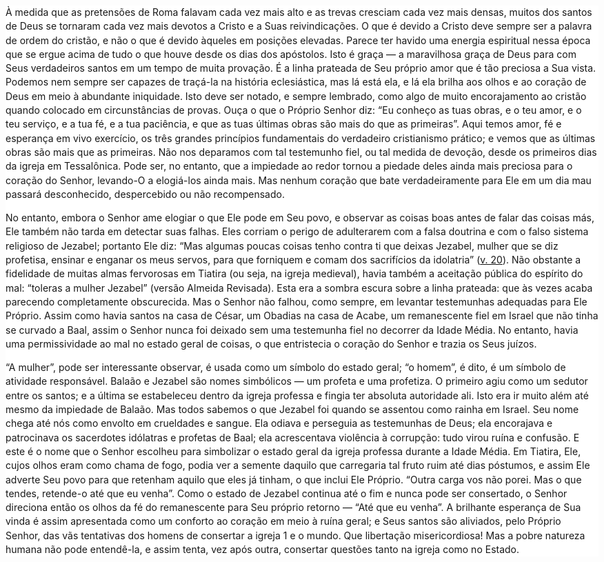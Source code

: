 À medida que as pretensões de Roma falavam cada vez mais alto e as trevas cresciam cada vez mais densas, muitos dos santos de Deus se tornaram cada vez mais devotos a Cristo e a Suas reivindicações. O que é devido a Cristo deve sempre ser a palavra de ordem do cristão, e não o que é devido àqueles em posições elevadas. Parece ter havido uma energia espiritual nessa época que se ergue acima de tudo o que houve desde os dias dos apóstolos. Isto é graça — a maravilhosa graça de Deus para com Seus verdadeiros santos em um tempo de muita provação. É a linha prateada de Seu próprio amor que é tão preciosa a Sua vista. Podemos nem sempre ser capazes de traçá-la na história eclesiástica, mas lá está ela, e lá ela brilha aos olhos e ao coração de Deus em meio à abundante iniquidade. Isto deve ser notado, e sempre lembrado, como algo de muito encorajamento ao cristão quando colocado em circunstâncias de provas. Ouça o que o Próprio Senhor diz: “Eu conheço as tuas obras, e o teu amor, e o teu serviço, e a tua fé, e a tua paciência, e que as tuas últimas obras são mais do que as primeiras”. Aqui temos amor, fé e esperança em vivo exercício, os três grandes princípios fundamentais do verdadeiro cristianismo prático; e vemos que as últimas obras são mais que as primeiras. Não nos deparamos com tal testemunho fiel, ou tal medida de devoção, desde os primeiros dias da igreja em Tessalônica. Pode ser, no entanto, que a impiedade ao redor tornou a piedade deles ainda mais preciosa para o coração do Senhor, levando-O a elogiá-los ainda mais. Mas nenhum coração que bate verdadeiramente para Ele em um dia mau passará desconhecido, despercebido ou não recompensado.

No entanto, embora o Senhor ame elogiar o que Ele pode em Seu povo, e observar as coisas boas antes de falar das coisas más, Ele também não tarda em detectar suas falhas. Eles corriam o perigo de adulterarem com a falsa doutrina e com o falso sistema religioso de Jezabel; portanto Ele diz: “Mas algumas poucas coisas tenho contra ti que deixas Jezabel, mulher que se diz profetisa, ensinar e enganar os meus servos, para que forniquem e comam dos sacrifícios da idolatria” ([v. 20](http://bibliaonline.com.br/acf/ap/2/20)). Não obstante a fidelidade de muitas almas fervorosas em Tiatira (ou seja, na igreja medieval), havia também a aceitação pública do espírito do mal: “toleras a mulher Jezabel” (versão Almeida Revisada). Esta era a sombra escura sobre a linha prateada: que às vezes acaba parecendo completamente obscurecida. Mas o Senhor não falhou, como sempre, em levantar testemunhas adequadas para Ele Próprio. Assim como havia santos na casa de César, um Obadias na casa de Acabe, um remanescente fiel em Israel que não tinha se curvado a Baal, assim o Senhor nunca foi deixado sem uma testemunha fiel no decorrer da Idade Média. No entanto, havia uma permissividade ao mal no estado geral de coisas, o que entristecia o coração do Senhor e trazia os Seus juízos.

“A mulher”, pode ser interessante observar, é usada como um símbolo do estado geral; “o homem”, é dito, é um símbolo de atividade responsável. Balaão e Jezabel são nomes simbólicos — um profeta e uma profetiza. O primeiro agiu como um sedutor entre os santos; e a última se estabeleceu dentro da igreja professa e fingia ter absoluta autoridade ali. Isto era ir muito além até mesmo da impiedade de Balaão. Mas todos sabemos o que Jezabel foi quando se assentou como rainha em Israel. Seu nome chega até nós como envolto em crueldades e sangue. Ela odiava e perseguia as testemunhas de Deus; ela encorajava e patrocinava os sacerdotes idólatras e profetas de Baal; ela acrescentava violência à corrupção: tudo virou ruína e confusão. E este é o nome que o Senhor escolheu para simbolizar o estado geral da igreja professa durante a Idade Média. Em Tiatira, Ele, cujos olhos eram como chama de fogo, podia ver a semente daquilo que carregaria tal fruto ruim até dias póstumos, e assim Ele adverte Seu povo para que retenham aquilo que eles já tinham, o que inclui Ele Próprio. “Outra carga vos não porei. Mas o que tendes, retende-o até que eu venha”. Como o estado de Jezabel continua até o fim e nunca pode ser consertado, o Senhor direciona então os olhos da fé do remanescente para Seu próprio retorno — “Até que eu venha”. A brilhante esperança de Sua vinda é assim apresentada como um conforto ao coração em meio à ruína geral; e Seus santos são aliviados, pelo Próprio Senhor, das vãs tentativas dos homens de consertar a igreja 1 e o mundo. Que libertação misericordiosa! Mas a pobre natureza humana não pode entendê-la, e assim tenta, vez após outra, consertar questões tanto na igreja como no Estado.
